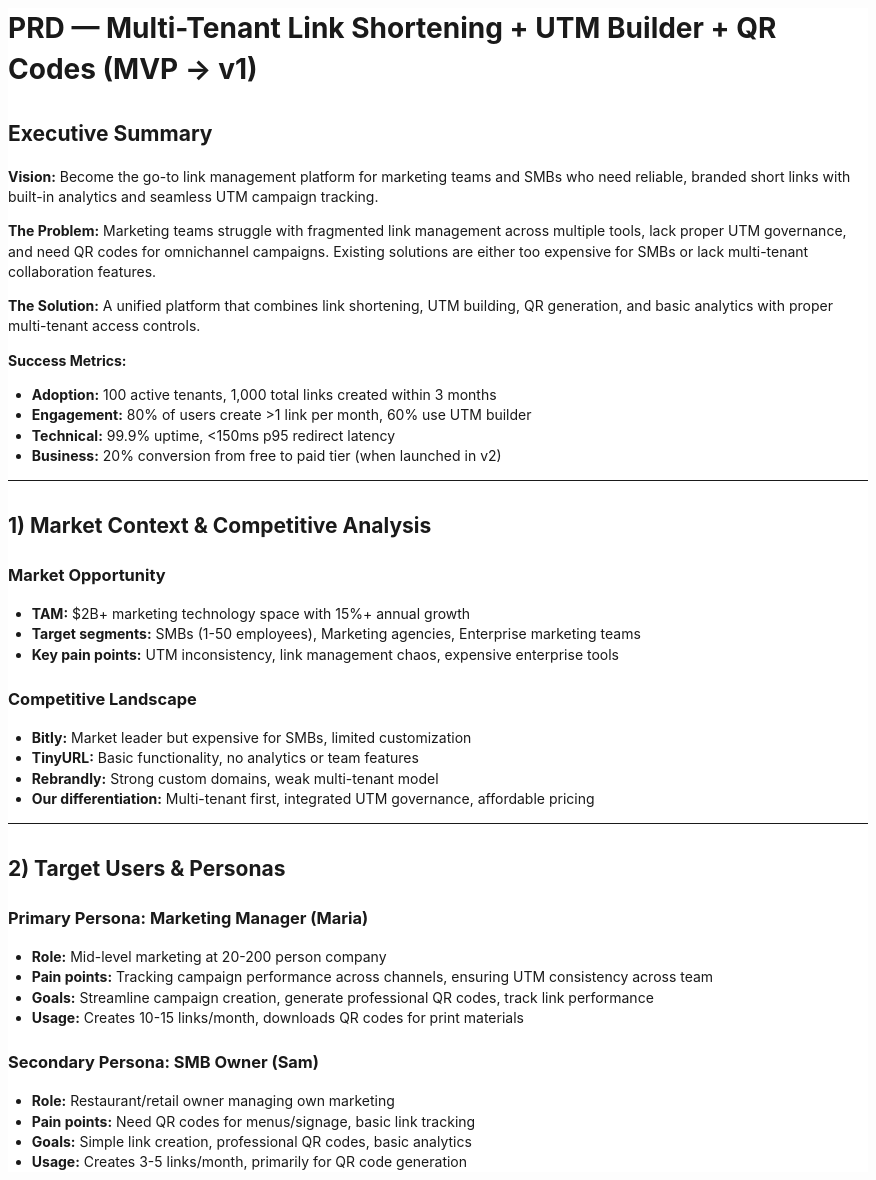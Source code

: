 # PRD — Multi-Tenant Link Shortening + UTM Builder + QR Codes (MVP → v1)

## Executive Summary

**Vision:** Become the go-to link management platform for marketing teams and SMBs who need reliable, branded short links with built-in analytics and seamless UTM campaign tracking.

**The Problem:** Marketing teams struggle with fragmented link management across multiple tools, lack proper UTM governance, and need QR codes for omnichannel campaigns. Existing solutions are either too expensive for SMBs or lack multi-tenant collaboration features.

**The Solution:** A unified platform that combines link shortening, UTM building, QR generation, and basic analytics with proper multi-tenant access controls.

**Success Metrics:**
- **Adoption:** 100 active tenants, 1,000 total links created within 3 months
- **Engagement:** 80% of users create >1 link per month, 60% use UTM builder
- **Technical:** 99.9% uptime, <150ms p95 redirect latency
- **Business:** 20% conversion from free to paid tier (when launched in v2)

---

## 1) Market Context & Competitive Analysis

### Market Opportunity
- **TAM:** $2B+ marketing technology space with 15%+ annual growth
- **Target segments:** SMBs (1-50 employees), Marketing agencies, Enterprise marketing teams
- **Key pain points:** UTM inconsistency, link management chaos, expensive enterprise tools

### Competitive Landscape
- **Bitly:** Market leader but expensive for SMBs, limited customization
- **TinyURL:** Basic functionality, no analytics or team features  
- **Rebrandly:** Strong custom domains, weak multi-tenant model
- **Our differentiation:** Multi-tenant first, integrated UTM governance, affordable pricing

---

## 2) Target Users & Personas

### Primary Persona: Marketing Manager (Maria)
- **Role:** Mid-level marketing at 20-200 person company
- **Pain points:** Tracking campaign performance across channels, ensuring UTM consistency across team
- **Goals:** Streamline campaign creation, generate professional QR codes, track link performance
- **Usage:** Creates 10-15 links/month, downloads QR codes for print materials

### Secondary Persona: SMB Owner (Sam)  
- **Role:** Restaurant/retail owner managing own marketing
- **Pain points:** Need QR codes for menus/signage, basic link tracking
- **Goals:** Simple link creation, professional QR codes, basic analytics
- **Usage:** Creates 3-5 links/month, primarily for QR code generation
